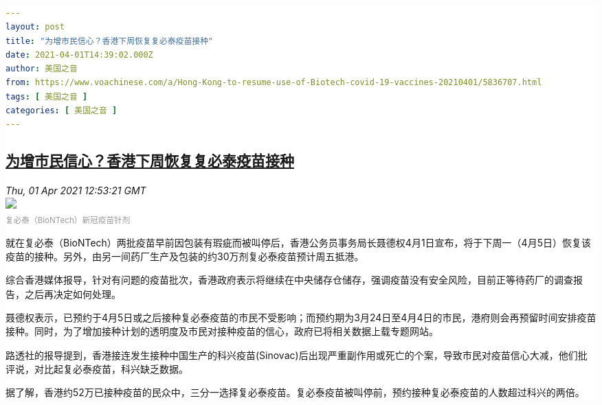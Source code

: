 ```yaml
---
layout: post
title: "为增市民信心？香港下周恢复复必泰疫苗接种"
date: 2021-04-01T14:39:02.000Z
author: 美国之音
from: https://www.voachinese.com/a/Hong-Kong-to-resume-use-of-Biotech-covid-19-vaccines-20210401/5836707.html
tags: [ 美国之音 ]
categories: [ 美国之音 ]
---
```


[为增市民信心？香港下周恢复复必泰疫苗接种](https://www.voachinese.com/a/Hong-Kong-to-resume-use-of-Biotech-covid-19-vaccines-20210401/5836707.html)
------

<div>
<div><i>Thu, 01 Apr 2021 12:53:21 GMT</i></div><img src="https://images.weserv.nl?url=gdb.voanews.com/710CF350-7E26-46A8-858B-9C9677E8ADD0_r1_s_w900.jpg" width="100%"><div><small style="color: #999;">复必泰（BioNTech）新冠疫苗针剂</small></div><p>就在复必泰（BioNTech）两批疫苗早前因包装有瑕疵而被叫停后，香港公务员事务局长聂德权4月1日宣布，将于下周一（4月5日）恢复该疫苗的接种。另外，由另一间药厂生产及包装的约30万剂复必泰疫苗预计周五抵港。</p><p>综合香港媒体报导，针对有问题的疫苗批次，香港政府表示将继续在中央储存仓储存，强调疫苗没有安全风险，目前正等待药厂的调查报告，之后再决定如何处理。</p><p>聂德权表示，已预约于4月5日或之后接种复必泰疫苗的市民不受影响；而预约期为3月24日至4月4日的市民，港府则会再预留时间安排疫苗接种。同时，为了增加接种计划的透明度及市民对接种疫苗的信心，政府已将相关数据上载专题网站。</p><p>路透社的报导提到，香港接连发生接种中国生产的科兴疫苗(Sinovac)后出现严重副作用或死亡的个案，导致市民对疫苗信心大减，他们批评说，对比起复必泰疫苗，科兴缺乏数据。</p><p>据了解，香港约52万已接种疫苗的民众中，三分一选择复必泰疫苗。复必泰疫苗被叫停前，预约接种复必泰疫苗的人数超过科兴的两倍。</p>
</div>
